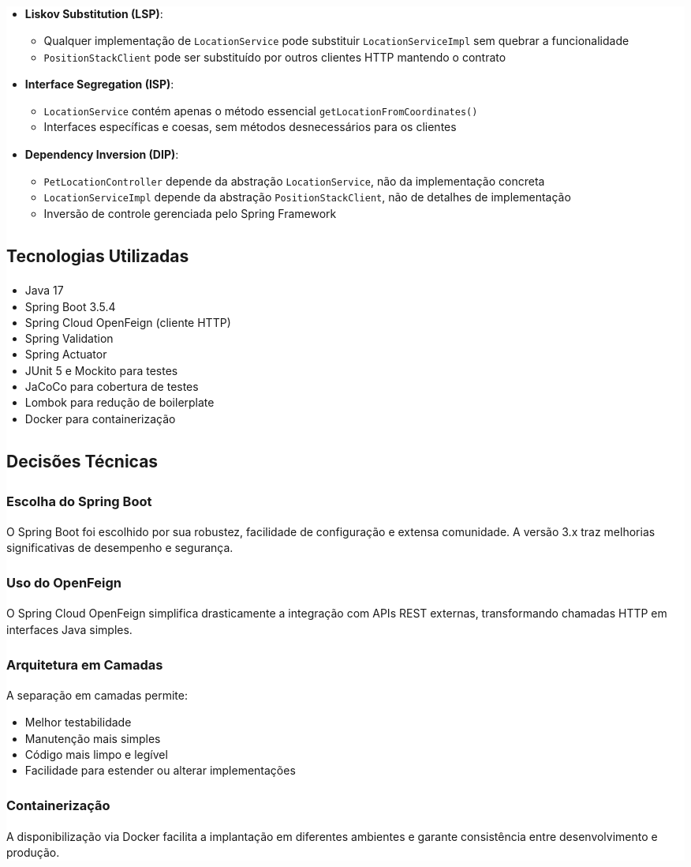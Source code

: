 - **Liskov Substitution (LSP)**: 
  - Qualquer implementação de `LocationService` pode substituir `LocationServiceImpl` sem quebrar a funcionalidade
  - `PositionStackClient` pode ser substituído por outros clientes HTTP mantendo o contrato

- **Interface Segregation (ISP)**: 
  - `LocationService` contém apenas o método essencial `getLocationFromCoordinates()`
  - Interfaces específicas e coesas, sem métodos desnecessários para os clientes

- **Dependency Inversion (DIP)**: 
  - `PetLocationController` depende da abstração `LocationService`, não da implementação concreta
  - `LocationServiceImpl` depende da abstração `PositionStackClient`, não de detalhes de implementação
  - Inversão de controle gerenciada pelo Spring Framework

## Tecnologias Utilizadas

- Java 17
- Spring Boot 3.5.4
- Spring Cloud OpenFeign (cliente HTTP)
- Spring Validation
- Spring Actuator
- JUnit 5 e Mockito para testes
- JaCoCo para cobertura de testes
- Lombok para redução de boilerplate
- Docker para containerização

## Decisões Técnicas

### Escolha do Spring Boot

O Spring Boot foi escolhido por sua robustez, facilidade de configuração e extensa comunidade. A versão 3.x traz melhorias significativas de desempenho e segurança.

### Uso do OpenFeign

O Spring Cloud OpenFeign simplifica drasticamente a integração com APIs REST externas, transformando chamadas HTTP em interfaces Java simples.

### Arquitetura em Camadas

A separação em camadas permite:
- Melhor testabilidade
- Manutenção mais simples
- Código mais limpo e legível
- Facilidade para estender ou alterar implementações

### Containerização

A disponibilização via Docker facilita a implantação em diferentes ambientes e garante consistência entre desenvolvimento e produção.
